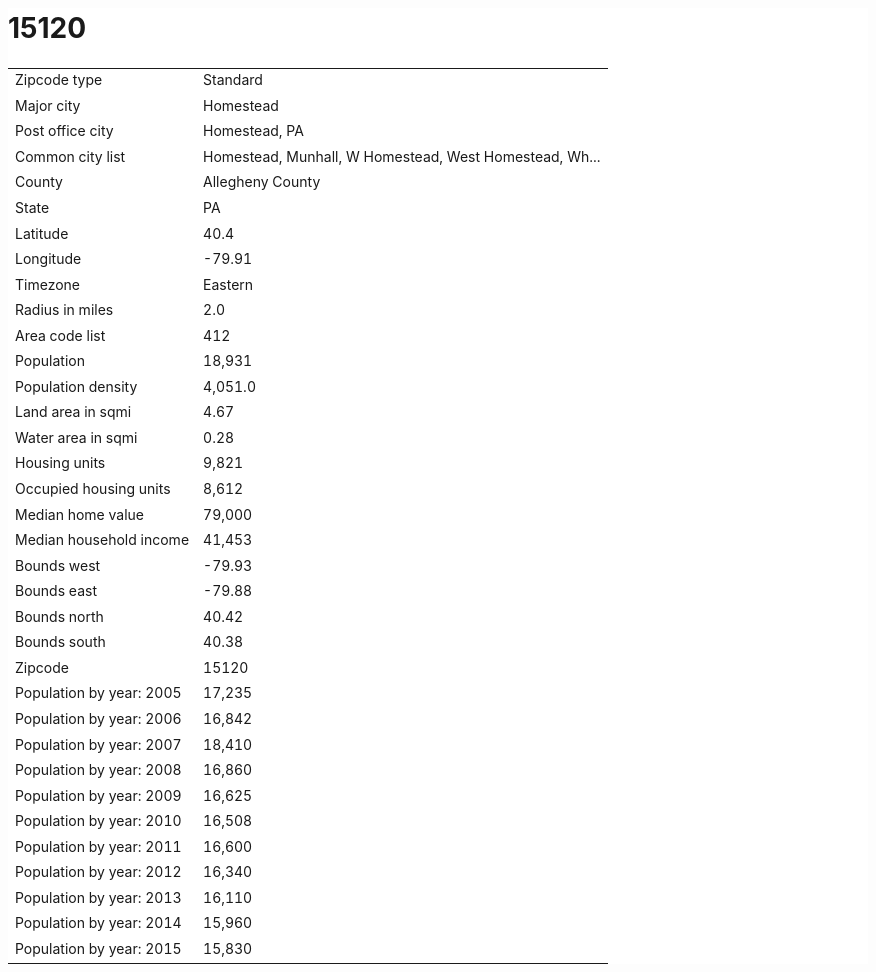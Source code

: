 15120
=====
|||
|--|--|
|Zipcode type|Standard|
|Major city|Homestead|
|Post office city|Homestead, PA|
|Common city list|Homestead, Munhall, W Homestead, West Homestead, Wh...|
|County|Allegheny County|
|State|PA|
|Latitude|40.4|
|Longitude|-79.91|
|Timezone|Eastern|
|Radius in miles|2.0|
|Area code list|412|
|Population|18,931|
|Population density|4,051.0|
|Land area in sqmi|4.67|
|Water area in sqmi|0.28|
|Housing units|9,821|
|Occupied housing units|8,612|
|Median home value|79,000|
|Median household income|41,453|
|Bounds west|-79.93|
|Bounds east|-79.88|
|Bounds north|40.42|
|Bounds south|40.38|
|Zipcode|15120|
|Population by year: 2005|17,235|
|Population by year: 2006|16,842|
|Population by year: 2007|18,410|
|Population by year: 2008|16,860|
|Population by year: 2009|16,625|
|Population by year: 2010|16,508|
|Population by year: 2011|16,600|
|Population by year: 2012|16,340|
|Population by year: 2013|16,110|
|Population by year: 2014|15,960|
|Population by year: 2015|15,830|